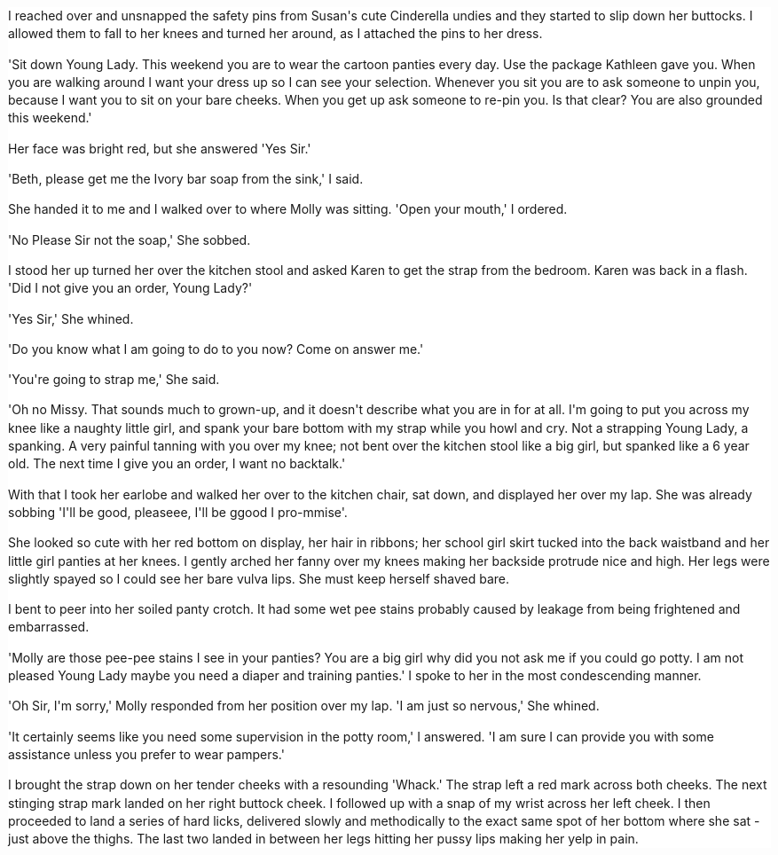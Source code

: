 I reached over and unsnapped the safety pins from Susan's cute Cinderella undies and they started to slip down her buttocks. I allowed them to fall to her knees and turned her around, as I attached the pins to her dress. 

'Sit down Young Lady. This weekend you are to wear the cartoon panties every day. Use the package Kathleen gave you. When you are walking around I want your dress up so I can see your selection. Whenever you sit you are to ask someone to unpin you, because I want you to sit on your bare cheeks. When you get up ask someone to re-pin you. Is that clear? You are also grounded this weekend.' 

Her face was bright red, but she answered 'Yes Sir.' 

'Beth, please get me the Ivory bar soap from the sink,' I said. 

She handed it to me and I walked over to where Molly was sitting. 'Open your mouth,' I ordered. 

'No Please Sir not the soap,' She sobbed. 

I stood her up turned her over the kitchen stool and asked Karen to get the strap from the bedroom. Karen was back in a flash. 'Did I not give you an order, Young Lady?' 

'Yes Sir,' She whined. 

'Do you know what I am going to do to you now? Come on answer me.' 

'You're going to strap me,' She said. 

'Oh no Missy. That sounds much to grown-up, and it doesn't describe what you are in for at all. I'm going to put you across my knee like a naughty little girl, and spank your bare bottom with my strap while you howl and cry. Not a strapping Young Lady, a spanking. A very painful tanning with you over my knee; not bent over the kitchen stool like a big girl, but spanked like a 6 year old. The next time I give you an order, I want no backtalk.' 

With that I took her earlobe and walked her over to the kitchen chair, sat down, and displayed her over my lap. She was already sobbing 'I'll be good, pleaseee, I'll be ggood I pro-mmise'. 

She looked so cute with her red bottom on display, her hair in ribbons; her school girl skirt tucked into the back waistband and her little girl panties at her knees. I gently arched her fanny over my knees making her backside protrude nice and high. Her legs were slightly spayed so I could see her bare vulva lips. She must keep herself shaved bare. 

I bent to peer into her soiled panty crotch. It had some wet pee stains probably caused by leakage from being frightened and embarrassed. 

'Molly are those pee-pee stains I see in your panties? You are a big girl why did you not ask me if you could go potty. I am not pleased Young Lady maybe you need a diaper and training panties.' I spoke to her in the most condescending manner. 

'Oh Sir, I'm sorry,' Molly responded from her position over my lap. 'I am just so nervous,' She whined. 

'It certainly seems like you need some supervision in the potty room,' I answered. 'I am sure I can provide you with some assistance unless you prefer to wear pampers.' 

I brought the strap down on her tender cheeks with a resounding 'Whack.' The strap left a red mark across both cheeks. The next stinging strap mark landed on her right buttock cheek. I followed up with a snap of my wrist across her left cheek. I then proceeded to land a series of hard licks, delivered slowly and methodically to the exact same spot of her bottom where she sat - just above the thighs. The last two landed in between her legs hitting her pussy lips making her yelp in pain. 
